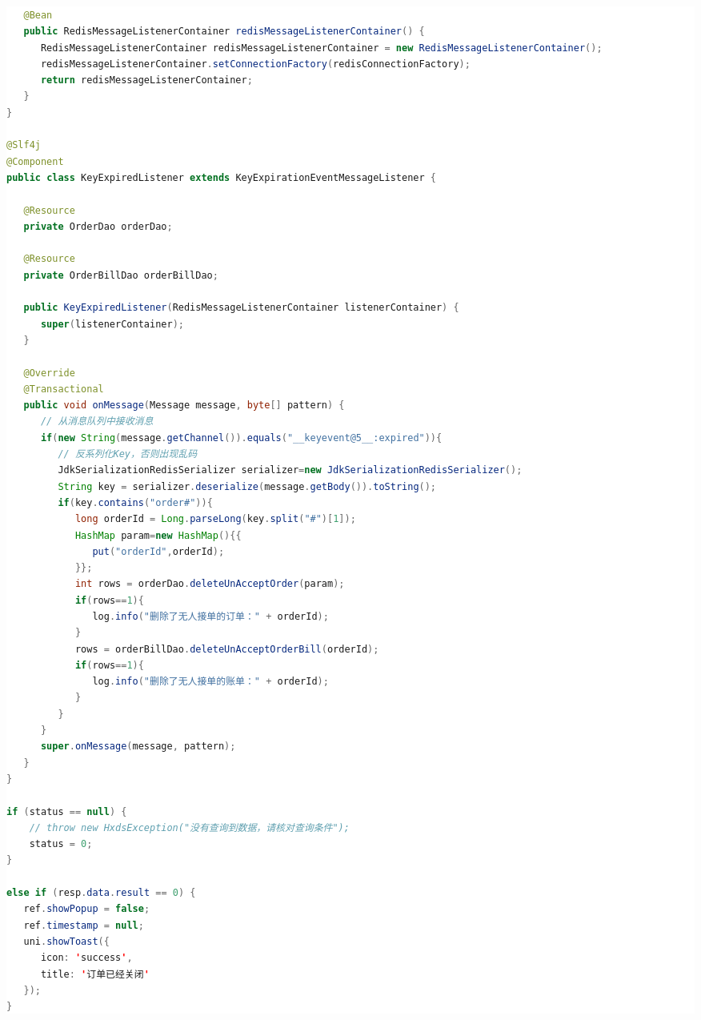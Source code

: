 ```java
   @Bean
   public RedisMessageListenerContainer redisMessageListenerContainer() {
      RedisMessageListenerContainer redisMessageListenerContainer = new RedisMessageListenerContainer();
      redisMessageListenerContainer.setConnectionFactory(redisConnectionFactory);
      return redisMessageListenerContainer;
   }
}

@Slf4j
@Component
public class KeyExpiredListener extends KeyExpirationEventMessageListener {

   @Resource
   private OrderDao orderDao;

   @Resource
   private OrderBillDao orderBillDao;

   public KeyExpiredListener(RedisMessageListenerContainer listenerContainer) {
      super(listenerContainer);
   }

   @Override
   @Transactional
   public void onMessage(Message message, byte[] pattern) {
      // 从消息队列中接收消息
      if(new String(message.getChannel()).equals("__keyevent@5__:expired")){
         // 反系列化Key，否则出现乱码
         JdkSerializationRedisSerializer serializer=new JdkSerializationRedisSerializer();
         String key = serializer.deserialize(message.getBody()).toString();
         if(key.contains("order#")){
            long orderId = Long.parseLong(key.split("#")[1]);
            HashMap param=new HashMap(){{
               put("orderId",orderId);
            }};
            int rows = orderDao.deleteUnAcceptOrder(param);
            if(rows==1){
               log.info("删除了无人接单的订单：" + orderId);
            }
            rows = orderBillDao.deleteUnAcceptOrderBill(orderId);
            if(rows==1){
               log.info("删除了无人接单的账单：" + orderId);
            }
         }
      }
      super.onMessage(message, pattern);
   }
}

if (status == null) {
    // throw new HxdsException("没有查询到数据，请核对查询条件");
    status = 0;
}

else if (resp.data.result == 0) {
   ref.showPopup = false;
   ref.timestamp = null;
   uni.showToast({
      icon: 'success',
      title: '订单已经关闭'
   });
}
```